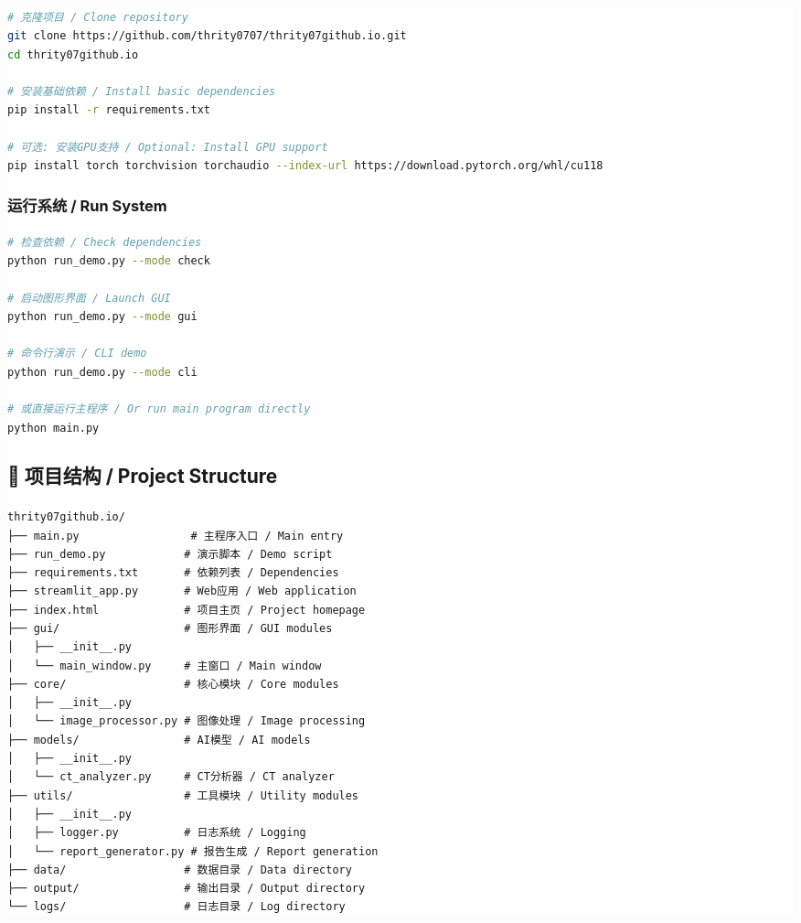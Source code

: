 ```bash
# 克隆项目 / Clone repository
git clone https://github.com/thrity0707/thrity07github.io.git
cd thrity07github.io

# 安装基础依赖 / Install basic dependencies
pip install -r requirements.txt

# 可选: 安装GPU支持 / Optional: Install GPU support
pip install torch torchvision torchaudio --index-url https://download.pytorch.org/whl/cu118
```

### 运行系统 / Run System

```bash
# 检查依赖 / Check dependencies
python run_demo.py --mode check

# 启动图形界面 / Launch GUI
python run_demo.py --mode gui

# 命令行演示 / CLI demo
python run_demo.py --mode cli

# 或直接运行主程序 / Or run main program directly
python main.py
```

## 📁 项目结构 / Project Structure

```
thrity07github.io/
├── main.py                 # 主程序入口 / Main entry
├── run_demo.py            # 演示脚本 / Demo script
├── requirements.txt       # 依赖列表 / Dependencies
├── streamlit_app.py       # Web应用 / Web application
├── index.html             # 项目主页 / Project homepage
├── gui/                   # 图形界面 / GUI modules
│   ├── __init__.py
│   └── main_window.py     # 主窗口 / Main window
├── core/                  # 核心模块 / Core modules
│   ├── __init__.py
│   └── image_processor.py # 图像处理 / Image processing
├── models/                # AI模型 / AI models
│   ├── __init__.py
│   └── ct_analyzer.py     # CT分析器 / CT analyzer
├── utils/                 # 工具模块 / Utility modules
│   ├── __init__.py
│   ├── logger.py          # 日志系统 / Logging
│   └── report_generator.py # 报告生成 / Report generation
├── data/                  # 数据目录 / Data directory
├── output/                # 输出目录 / Output directory
└── logs/                  # 日志目录 / Log directory
```
